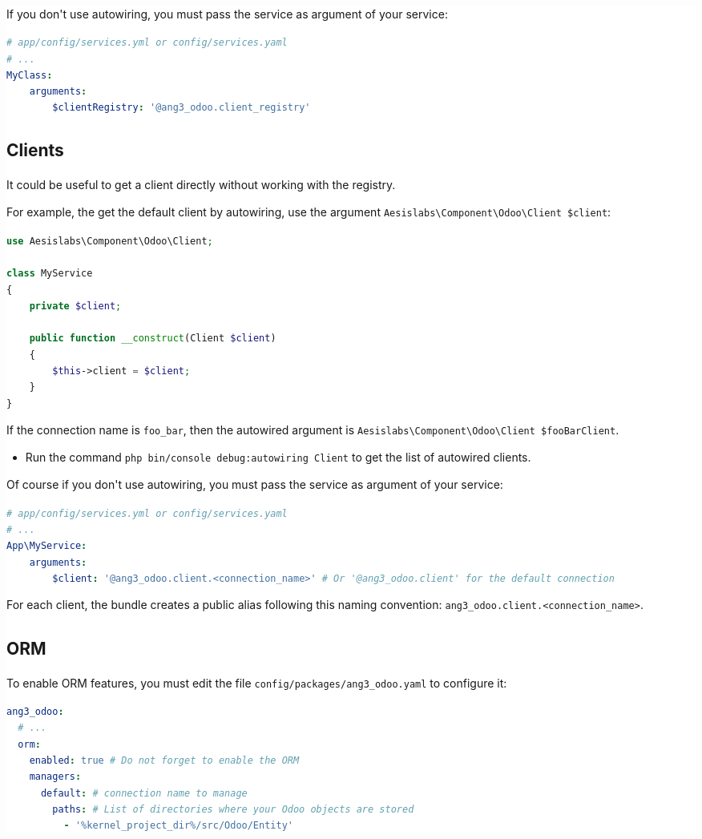 If you don't use autowiring, you must pass the service as argument of your service:

```yaml
# app/config/services.yml or config/services.yaml
# ...
MyClass:
    arguments:
        $clientRegistry: '@ang3_odoo.client_registry'
```

Clients
-------

It could be useful to get a client directly without working with the registry.

For example, the get the default client by autowiring, use the argument 
```Aesislabs\Component\Odoo\Client $client```:

```php
use Aesislabs\Component\Odoo\Client;

class MyService
{
    private $client;

    public function __construct(Client $client)
    {
        $this->client = $client;
    }
}
```

If the connection name is ```foo_bar```, then the autowired argument is 
```Aesislabs\Component\Odoo\Client $fooBarClient```.

- Run the command ```php bin/console debug:autowiring Client``` to get the list of autowired clients.

Of course if you don't use autowiring, you must pass the service as argument of your service:

```yaml
# app/config/services.yml or config/services.yaml
# ...
App\MyService:
    arguments:
        $client: '@ang3_odoo.client.<connection_name>' # Or '@ang3_odoo.client' for the default connection
```

For each client, the bundle creates a public alias following this naming convention: 
```ang3_odoo.client.<connection_name>```.

ORM
---

To enable ORM features, you must edit the file ```config/packages/ang3_odoo.yaml``` to configure it:

```yaml
ang3_odoo:
  # ...
  orm:
    enabled: true # Do not forget to enable the ORM
    managers:
      default: # connection name to manage
        paths: # List of directories where your Odoo objects are stored
          - '%kernel_project_dir%/src/Odoo/Entity'
```
